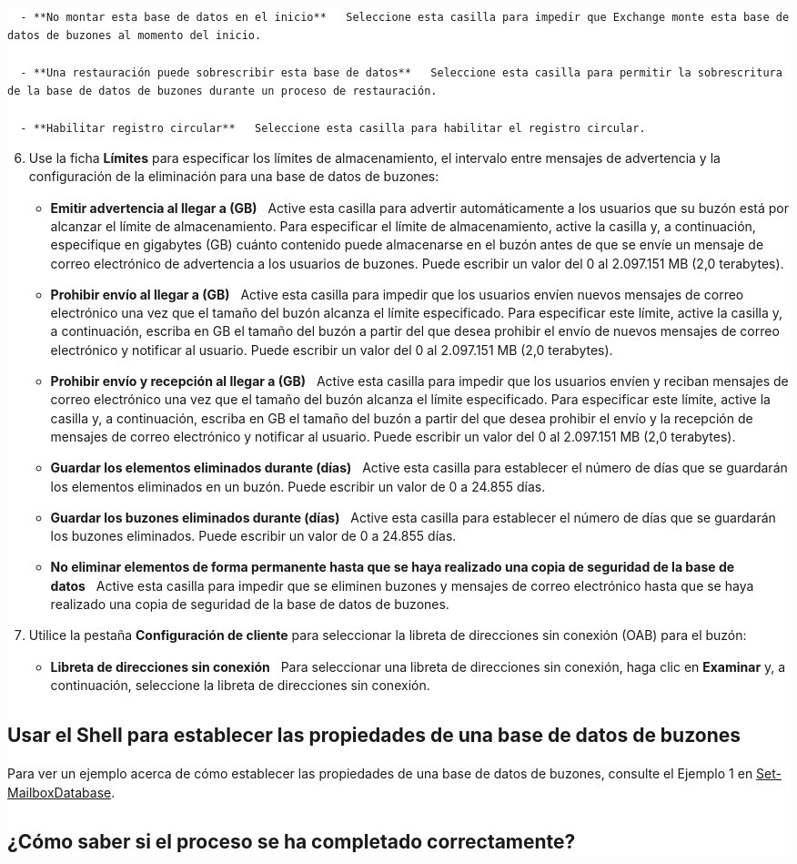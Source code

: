       - **No montar esta base de datos en el inicio**   Seleccione esta casilla para impedir que Exchange monte esta base de datos de buzones al momento del inicio.
    
      - **Una restauración puede sobrescribir esta base de datos**   Seleccione esta casilla para permitir la sobrescritura de la base de datos de buzones durante un proceso de restauración.
    
      - **Habilitar registro circular**   Seleccione esta casilla para habilitar el registro circular.

6.  Use la ficha **Límites** para especificar los límites de almacenamiento, el intervalo entre mensajes de advertencia y la configuración de la eliminación para una base de datos de buzones:
    
      - **Emitir advertencia al llegar a (GB)**   Active esta casilla para advertir automáticamente a los usuarios que su buzón está por alcanzar el límite de almacenamiento. Para especificar el límite de almacenamiento, active la casilla y, a continuación, especifique en gigabytes (GB) cuánto contenido puede almacenarse en el buzón antes de que se envíe un mensaje de correo electrónico de advertencia a los usuarios de buzones. Puede escribir un valor del 0 al 2.097.151 MB (2,0 terabytes).
    
      - **Prohibir envío al llegar a (GB)**   Active esta casilla para impedir que los usuarios envíen nuevos mensajes de correo electrónico una vez que el tamaño del buzón alcanza el límite especificado. Para especificar este límite, active la casilla y, a continuación, escriba en GB el tamaño del buzón a partir del que desea prohibir el envío de nuevos mensajes de correo electrónico y notificar al usuario. Puede escribir un valor del 0 al 2.097.151 MB (2,0 terabytes).
    
      - **Prohibir envío y recepción al llegar a (GB)**   Active esta casilla para impedir que los usuarios envíen y reciban mensajes de correo electrónico una vez que el tamaño del buzón alcanza el límite especificado. Para especificar este límite, active la casilla y, a continuación, escriba en GB el tamaño del buzón a partir del que desea prohibir el envío y la recepción de mensajes de correo electrónico y notificar al usuario. Puede escribir un valor del 0 al 2.097.151 MB (2,0 terabytes).
    
      - **Guardar los elementos eliminados durante (días)**   Active esta casilla para establecer el número de días que se guardarán los elementos eliminados en un buzón. Puede escribir un valor de 0 a 24.855 días.
    
      - **Guardar los buzones eliminados durante (días)**   Active esta casilla para establecer el número de días que se guardarán los buzones eliminados. Puede escribir un valor de 0 a 24.855 días.
    
      - **No eliminar elementos de forma permanente hasta que se haya realizado una copia de seguridad de la base de datos**   Active esta casilla para impedir que se eliminen buzones y mensajes de correo electrónico hasta que se haya realizado una copia de seguridad de la base de datos de buzones.

7.  Utilice la pestaña **Configuración de cliente** para seleccionar la libreta de direcciones sin conexión (OAB) para el buzón:
    
      - **Libreta de direcciones sin conexión**   Para seleccionar una libreta de direcciones sin conexión, haga clic en **Examinar** y, a continuación, seleccione la libreta de direcciones sin conexión.

## Usar el Shell para establecer las propiedades de una base de datos de buzones

Para ver un ejemplo acerca de cómo establecer las propiedades de una base de datos de buzones, consulte el Ejemplo 1 en [Set-MailboxDatabase](https://technet.microsoft.com/es-es/library/bb123971\(v=exchg.150\)).

## ¿Cómo saber si el proceso se ha completado correctamente?
